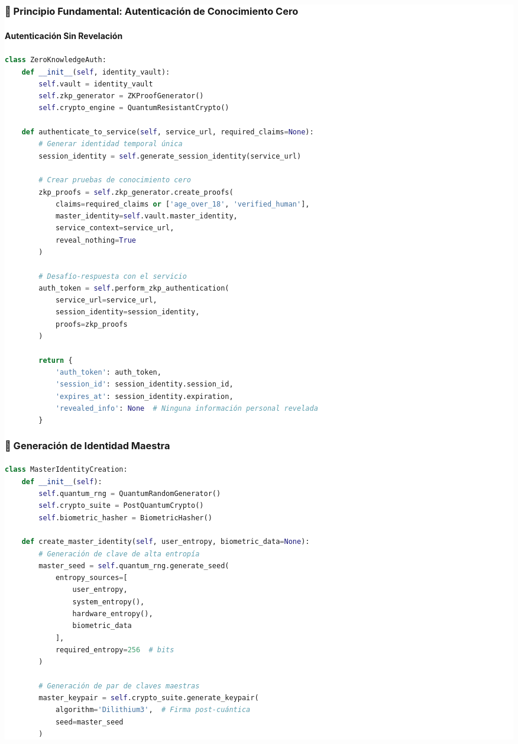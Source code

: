 ### 🎯 Principio Fundamental: Autenticación de Conocimiento Cero

#### Autenticación Sin Revelación
```python
class ZeroKnowledgeAuth:
    def __init__(self, identity_vault):
        self.vault = identity_vault
        self.zkp_generator = ZKProofGenerator()
        self.crypto_engine = QuantumResistantCrypto()
    
    def authenticate_to_service(self, service_url, required_claims=None):
        # Generar identidad temporal única
        session_identity = self.generate_session_identity(service_url)
        
        # Crear pruebas de conocimiento cero
        zkp_proofs = self.zkp_generator.create_proofs(
            claims=required_claims or ['age_over_18', 'verified_human'],
            master_identity=self.vault.master_identity,
            service_context=service_url,
            reveal_nothing=True
        )
        
        # Desafío-respuesta con el servicio
        auth_token = self.perform_zkp_authentication(
            service_url=service_url,
            session_identity=session_identity,
            proofs=zkp_proofs
        )
        
        return {
            'auth_token': auth_token,
            'session_id': session_identity.session_id,
            'expires_at': session_identity.expiration,
            'revealed_info': None  # Ninguna información personal revelada
        }
```

### 🔑 Generación de Identidad Maestra

```python
class MasterIdentityCreation:
    def __init__(self):
        self.quantum_rng = QuantumRandomGenerator()
        self.crypto_suite = PostQuantumCrypto()
        self.biometric_hasher = BiometricHasher()
    
    def create_master_identity(self, user_entropy, biometric_data=None):
        # Generación de clave de alta entropía
        master_seed = self.quantum_rng.generate_seed(
            entropy_sources=[
                user_entropy,
                system_entropy(),
                hardware_entropy(),
                biometric_data
            ],
            required_entropy=256  # bits
        )
        
        # Generación de par de claves maestras
        master_keypair = self.crypto_suite.generate_keypair(
            algorithm='Dilithium3',  # Firma post-cuántica
            seed=master_seed
        )
```